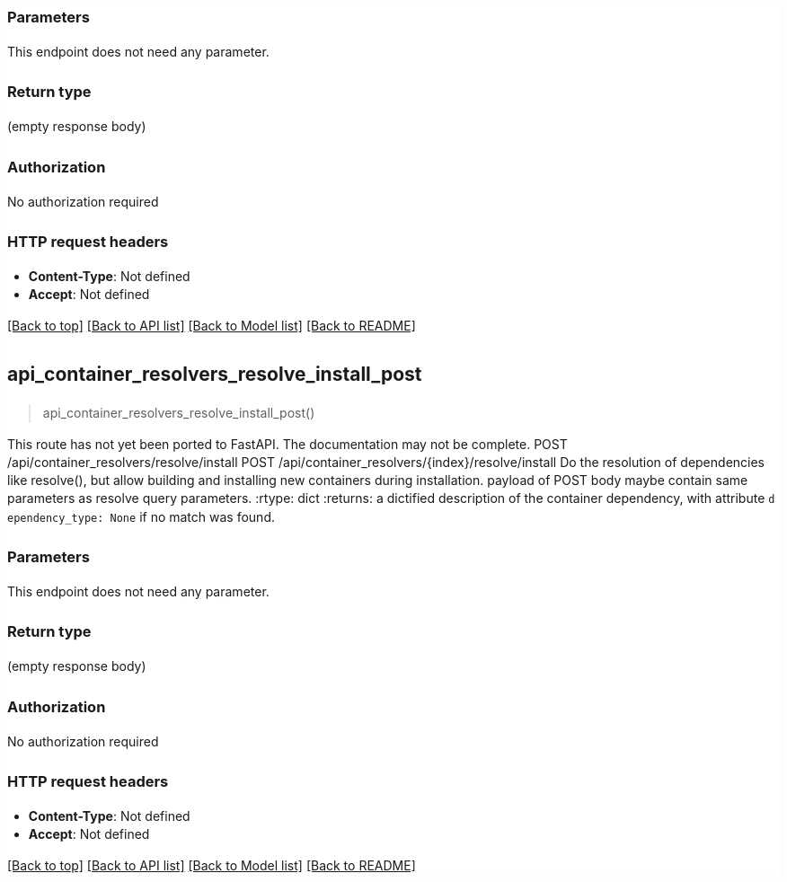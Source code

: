 ### Parameters

This endpoint does not need any parameter.

### Return type

 (empty response body)

### Authorization

No authorization required

### HTTP request headers

- **Content-Type**: Not defined
- **Accept**: Not defined

[[Back to top]](#) [[Back to API list]](../README.md#documentation-for-api-endpoints) [[Back to Model list]](../README.md#documentation-for-models) [[Back to README]](../README.md)


## api_container_resolvers_resolve_install_post

> api_container_resolvers_resolve_install_post()


This route has not yet been ported to FastAPI. The documentation may not be complete.          POST /api/container_resolvers/resolve/install         POST /api/container_resolvers/{index}/resolve/install          Do the resolution of dependencies like resolve(), but allow building         and installing new containers during installation. payload of POST body maybe         contain same parameters as resolve query parameters.          :rtype:     dict         :returns:   a dictified description of the container dependency, with attribute                     ``dependency_type: None`` if no match was found.         

### Parameters

This endpoint does not need any parameter.

### Return type

 (empty response body)

### Authorization

No authorization required

### HTTP request headers

- **Content-Type**: Not defined
- **Accept**: Not defined

[[Back to top]](#) [[Back to API list]](../README.md#documentation-for-api-endpoints) [[Back to Model list]](../README.md#documentation-for-models) [[Back to README]](../README.md)

